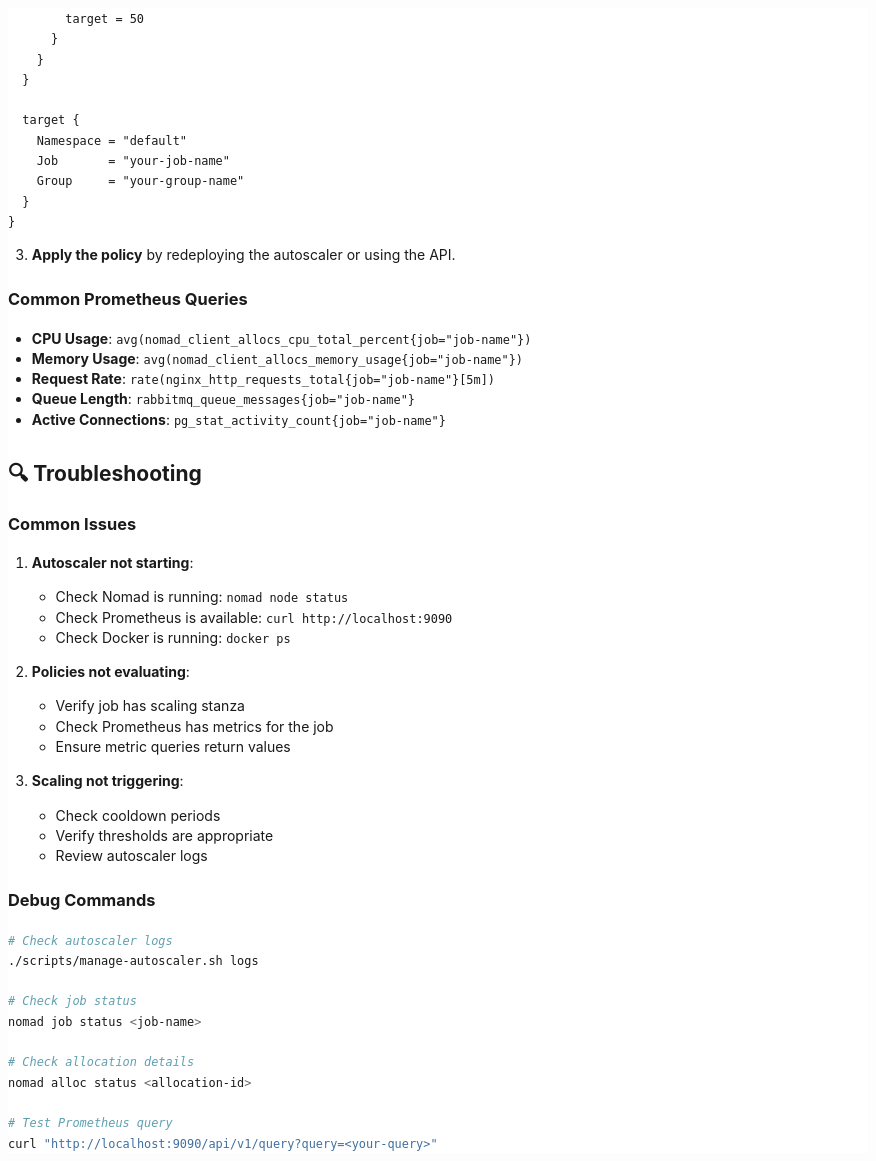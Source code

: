    ```hcl
           target = 50
         }
       }
     }

     target {
       Namespace = "default"
       Job       = "your-job-name"
       Group     = "your-group-name"
     }
   }
   ```

3. **Apply the policy** by redeploying the autoscaler or using the API.

### Common Prometheus Queries

- **CPU Usage**: `avg(nomad_client_allocs_cpu_total_percent{job="job-name"})`
- **Memory Usage**: `avg(nomad_client_allocs_memory_usage{job="job-name"})`
- **Request Rate**: `rate(nginx_http_requests_total{job="job-name"}[5m])`
- **Queue Length**: `rabbitmq_queue_messages{job="job-name"}`
- **Active Connections**: `pg_stat_activity_count{job="job-name"}`

## 🔍 Troubleshooting

### Common Issues

1. **Autoscaler not starting**:
   - Check Nomad is running: `nomad node status`
   - Check Prometheus is available: `curl http://localhost:9090`
   - Check Docker is running: `docker ps`

2. **Policies not evaluating**:
   - Verify job has scaling stanza
   - Check Prometheus has metrics for the job
   - Ensure metric queries return values

3. **Scaling not triggering**:
   - Check cooldown periods
   - Verify thresholds are appropriate
   - Review autoscaler logs

### Debug Commands

```bash
# Check autoscaler logs
./scripts/manage-autoscaler.sh logs

# Check job status
nomad job status <job-name>

# Check allocation details
nomad alloc status <allocation-id>

# Test Prometheus query
curl "http://localhost:9090/api/v1/query?query=<your-query>"
```
